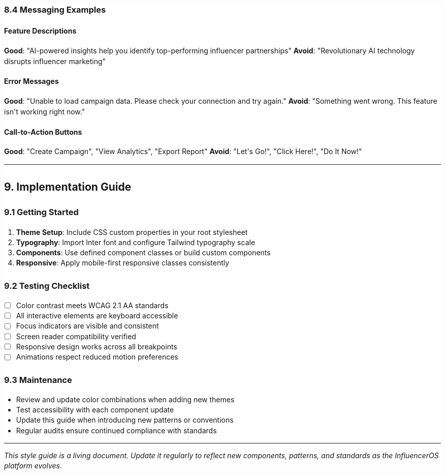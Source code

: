### 8.4 Messaging Examples

#### Feature Descriptions
**Good**: "AI-powered insights help you identify top-performing influencer partnerships"
**Avoid**: "Revolutionary AI technology disrupts influencer marketing"

#### Error Messages
**Good**: "Unable to load campaign data. Please check your connection and try again."
**Avoid**: "Something went wrong. This feature isn't working right now."

#### Call-to-Action Buttons
**Good**: "Create Campaign", "View Analytics", "Export Report"
**Avoid**: "Let's Go!", "Click Here!", "Do It Now!"

---

## 9. Implementation Guide

### 9.1 Getting Started

1. **Theme Setup**: Include CSS custom properties in your root stylesheet
2. **Typography**: Import Inter font and configure Tailwind typography scale
3. **Components**: Use defined component classes or build custom components
4. **Responsive**: Apply mobile-first responsive classes consistently

### 9.2 Testing Checklist

- [ ] Color contrast meets WCAG 2.1 AA standards
- [ ] All interactive elements are keyboard accessible
- [ ] Focus indicators are visible and consistent
- [ ] Screen reader compatibility verified
- [ ] Responsive design works across all breakpoints
- [ ] Animations respect reduced motion preferences

### 9.3 Maintenance

- Review and update color combinations when adding new themes
- Test accessibility with each component update
- Update this guide when introducing new patterns or conventions
- Regular audits ensure continued compliance with standards

---

*This style guide is a living document. Update it regularly to reflect new components, patterns, and standards as the InfluencerOS platform evolves.*
```